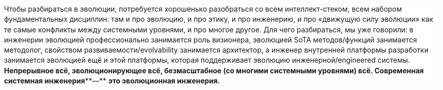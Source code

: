 Чтобы разбираться в эволюции, потребуется хорошенько разобраться со всем интеллект-стеком, всем набором фундаментальных дисциплин: там и про эволюцию, и про этику, и про инженерию, и про «движущую силу эволюции» как те самые конфликты между системными уровнями, и про многое другое. Для чего разбираться, мы уже говорили: в инженерии эволюцией профессионально занимается роль визионера, эволюцией SoTA методов/функций занимается методолог, свойством развиваемости/evolvability занимается архитектор, а инженер внутренней платформы разработки занимается эволюцией ещё и этой платформы, которая поддерживает эволюцию инженерной/engineered системы. **Непрерывное всё, эволюционирующее всё, безмасштабное (со многими системными уровнями) всё. Современная системная инженерия****—** **это эволюционная инженерия.**